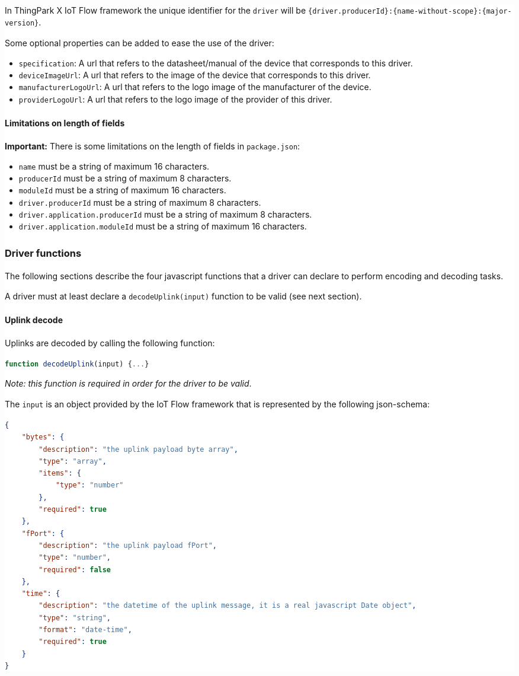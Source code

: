 In ThingPark X IoT Flow framework the unique identifier for the `driver` will be
`{driver.producerId}:{name-without-scope}:{major-version}`.

Some optional properties can be added to ease the use of the driver:

- `specification`: A url that refers to the datasheet/manual of the device that corresponds to this driver.
- `deviceImageUrl`: A url that refers to the image of the device that corresponds to this driver.
- `manufacturerLogoUrl`: A url that refers to the logo image of the manufacturer of the device.
- `providerLogoUrl`: A url that refers to the logo image of the provider of this driver.

#### Limitations on length of fields
**Important:** There is some limitations on the length of fields in `package.json`:

-   `name` must be a string of maximum 16 characters.
-   `producerId` must be a string of maximum 8 characters.
-   `moduleId` must be a string of maximum 16 characters.
-   `driver.producerId` must be a string of maximum 8 characters.
-   `driver.application.producerId` must be a string of maximum 8 characters.
-   `driver.application.moduleId` must be a string of maximum 16 characters.

### Driver functions

The following sections describe the four javascript functions that a driver can declare to perform encoding and decoding
tasks.

A driver must at least declare a `decodeUplink(input)` function to be valid (see next section).

#### Uplink decode

Uplinks are decoded by calling the following function:

```javascript
function decodeUplink(input) {...}
```

_Note:_ _this function is required in order for the driver to be valid_.

The `input` is an object provided by the IoT Flow framework that is represented by the following json-schema:

```json
{
    "bytes": {
        "description": "the uplink payload byte array",
        "type": "array",
        "items": {
            "type": "number"
        },
        "required": true
    },
    "fPort": {
        "description": "the uplink payload fPort",
        "type": "number",
        "required": false
    },
    "time": {
        "description": "the datetime of the uplink message, it is a real javascript Date object",
        "type": "string",
        "format": "date-time",
        "required": true
    }
}
```
